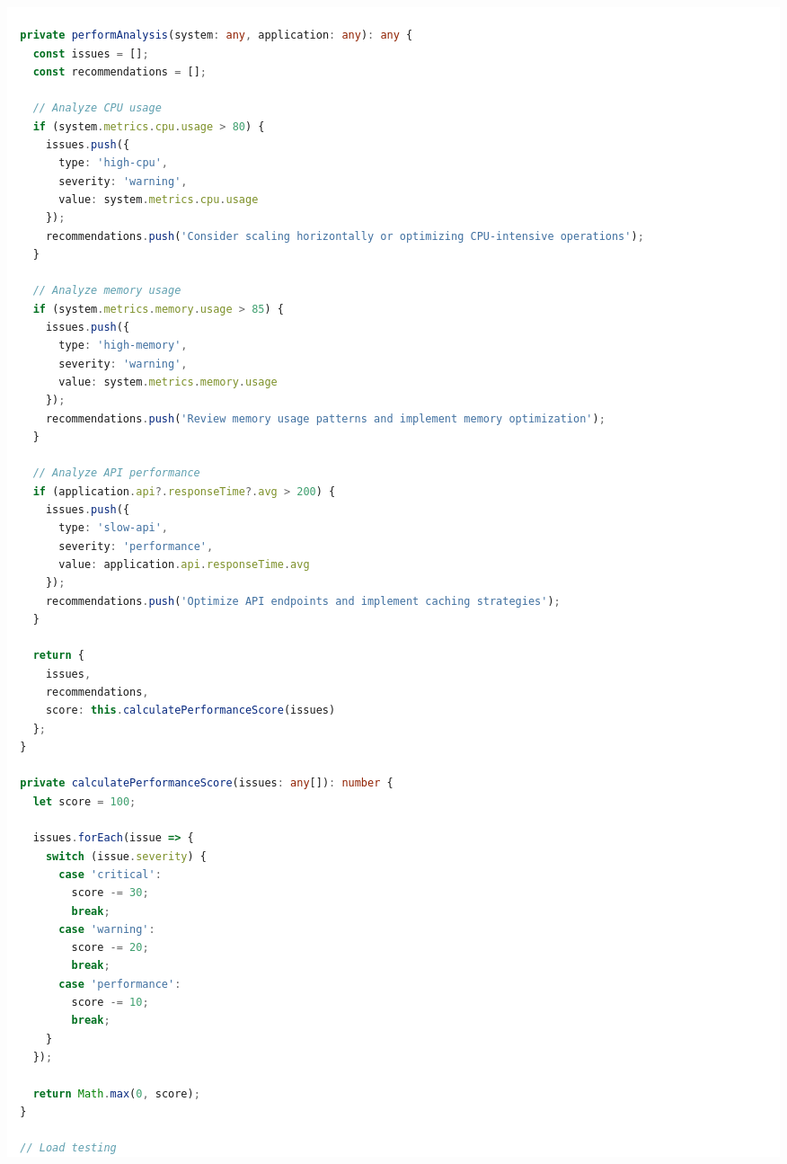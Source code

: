 ```typescript

  private performAnalysis(system: any, application: any): any {
    const issues = [];
    const recommendations = [];

    // Analyze CPU usage
    if (system.metrics.cpu.usage > 80) {
      issues.push({
        type: 'high-cpu',
        severity: 'warning',
        value: system.metrics.cpu.usage
      });
      recommendations.push('Consider scaling horizontally or optimizing CPU-intensive operations');
    }

    // Analyze memory usage
    if (system.metrics.memory.usage > 85) {
      issues.push({
        type: 'high-memory',
        severity: 'warning',
        value: system.metrics.memory.usage
      });
      recommendations.push('Review memory usage patterns and implement memory optimization');
    }

    // Analyze API performance
    if (application.api?.responseTime?.avg > 200) {
      issues.push({
        type: 'slow-api',
        severity: 'performance',
        value: application.api.responseTime.avg
      });
      recommendations.push('Optimize API endpoints and implement caching strategies');
    }

    return {
      issues,
      recommendations,
      score: this.calculatePerformanceScore(issues)
    };
  }

  private calculatePerformanceScore(issues: any[]): number {
    let score = 100;
    
    issues.forEach(issue => {
      switch (issue.severity) {
        case 'critical':
          score -= 30;
          break;
        case 'warning':
          score -= 20;
          break;
        case 'performance':
          score -= 10;
          break;
      }
    });

    return Math.max(0, score);
  }

  // Load testing
```